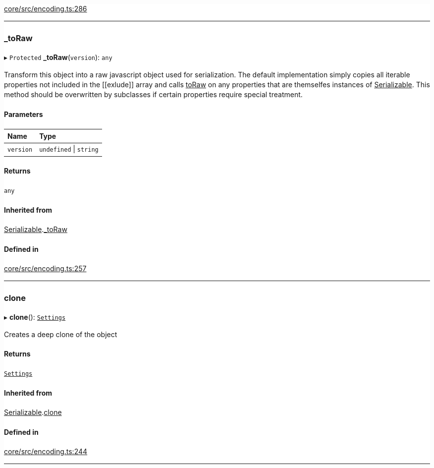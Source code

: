 [core/src/encoding.ts:286](https://github.com/padloc/padloc/blob/b00eb4fd/packages/core/src/encoding.ts#L286)

---

### \_toRaw

▸ `Protected` **\_toRaw**(`version`): `any`

Transform this object into a raw javascript object used for serialization. The
default implementation simply copies all iterable properties not included in the
[[exlude]] array and calls [toRaw](app.Settings.md#toraw) on any properties that
are themselfes instances of [Serializable](../encoding.Serializable). This
method should be overwritten by subclasses if certain properties require special
treatment.

#### Parameters

| Name      | Type                    |
| :-------- | :---------------------- |
| `version` | `undefined` \| `string` |

#### Returns

`any`

#### Inherited from

[Serializable](../encoding.Serializable).[\_toRaw](encoding.Serializable.md#_toraw)

#### Defined in

[core/src/encoding.ts:257](https://github.com/padloc/padloc/blob/b00eb4fd/packages/core/src/encoding.ts#L257)

---

### clone

▸ **clone**(): [`Settings`](../app.Settings)

Creates a deep clone of the object

#### Returns

[`Settings`](../app.Settings)

#### Inherited from

[Serializable](../encoding.Serializable).[clone](encoding.Serializable.md#clone)

#### Defined in

[core/src/encoding.ts:244](https://github.com/padloc/padloc/blob/b00eb4fd/packages/core/src/encoding.ts#L244)

---